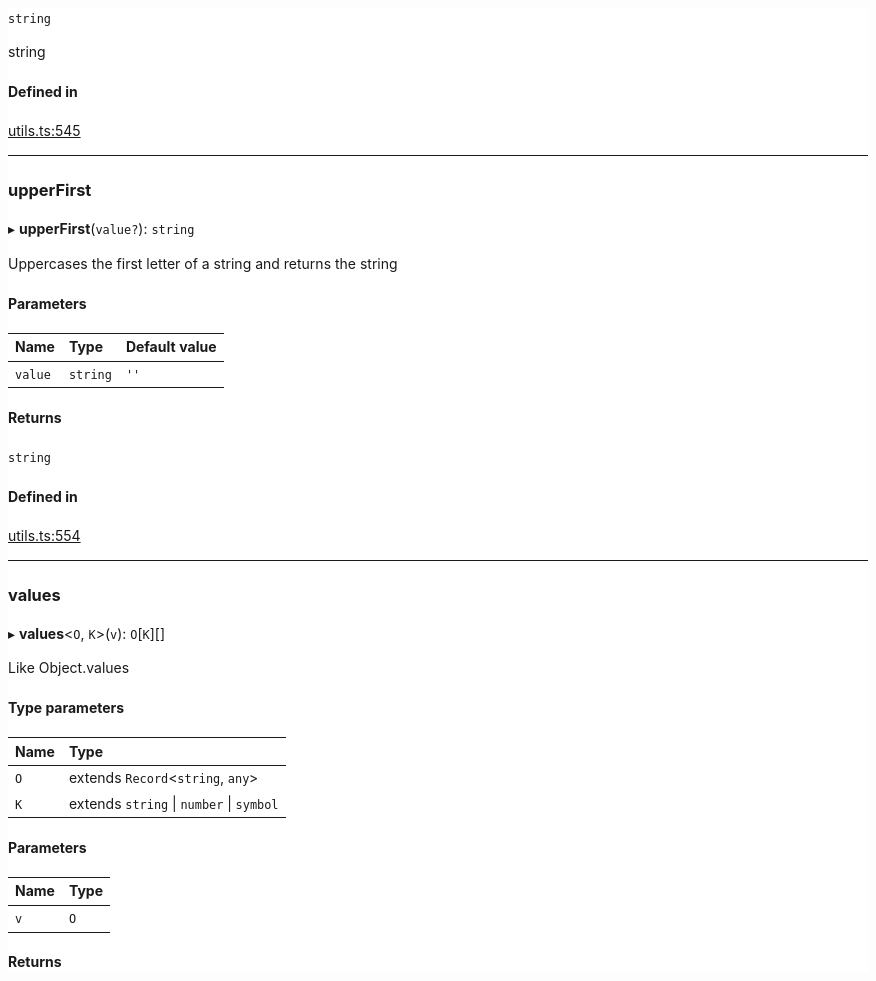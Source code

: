`string`

string

#### Defined in

[utils.ts:545](https://github.com/pfftdammitchris/jsmanifest/blob/8037aa6/packages/utils/src/utils.ts#L545)

---

### upperFirst

▸ **upperFirst**(`value?`): `string`

Uppercases the first letter of a string and returns the string

#### Parameters

| Name    | Type     | Default value |
| :------ | :------- | :------------ |
| `value` | `string` | `''`          |

#### Returns

`string`

#### Defined in

[utils.ts:554](https://github.com/pfftdammitchris/jsmanifest/blob/8037aa6/packages/utils/src/utils.ts#L554)

---

### values

▸ **values**<`O`, `K`\>(`v`): `O`[`K`][]

Like Object.values

#### Type parameters

| Name | Type                                     |
| :--- | :--------------------------------------- |
| `O`  | extends `Record`<`string`, `any`\>       |
| `K`  | extends `string` \| `number` \| `symbol` |

#### Parameters

| Name | Type |
| :--- | :--- |
| `v`  | `O`  |

#### Returns

